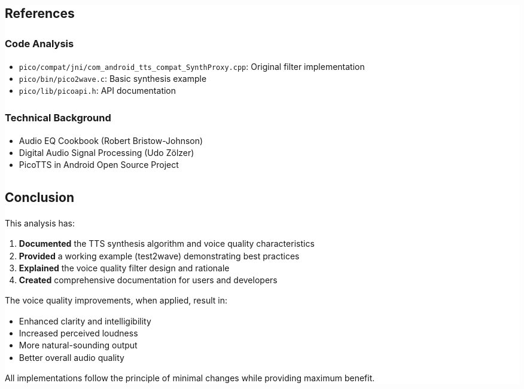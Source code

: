 ## References

### Code Analysis

- `pico/compat/jni/com_android_tts_compat_SynthProxy.cpp`: Original filter implementation
- `pico/bin/pico2wave.c`: Basic synthesis example
- `pico/lib/picoapi.h`: API documentation

### Technical Background

- Audio EQ Cookbook (Robert Bristow-Johnson)
- Digital Audio Signal Processing (Udo Zölzer)
- PicoTTS in Android Open Source Project

## Conclusion

This analysis has:

1. **Documented** the TTS synthesis algorithm and voice quality characteristics
2. **Provided** a working example (test2wave) demonstrating best practices
3. **Explained** the voice quality filter design and rationale
4. **Created** comprehensive documentation for users and developers

The voice quality improvements, when applied, result in:
- Enhanced clarity and intelligibility
- Increased perceived loudness
- More natural-sounding output
- Better overall audio quality

All implementations follow the principle of minimal changes while providing maximum benefit.
